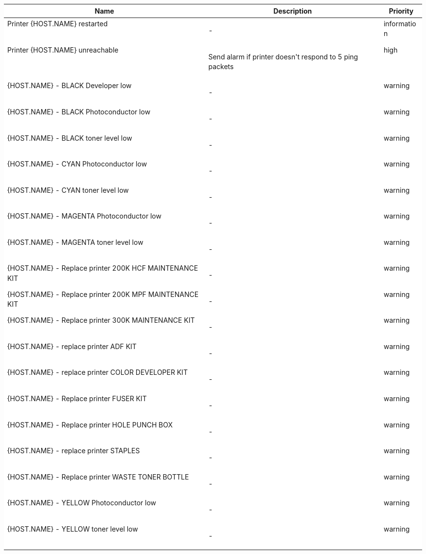 |Name|Description|Priority|
|----|-----------|----|
|Printer {HOST.NAME} restarted|<p>-</p>|information|
|Printer {HOST.NAME} unreachable|<p>Send alarm if printer doesn't respond to 5 ping packets</p>|high|
|{HOST.NAME} - BLACK Developer low|<p>-</p>|warning|
|{HOST.NAME} - BLACK Photoconductor low|<p>-</p>|warning|
|{HOST.NAME} - BLACK toner level low|<p>-</p>|warning|
|{HOST.NAME} - CYAN Photoconductor low|<p>-</p>|warning|
|{HOST.NAME} - CYAN toner level low|<p>-</p>|warning|
|{HOST.NAME} - MAGENTA Photoconductor low|<p>-</p>|warning|
|{HOST.NAME} - MAGENTA toner level low|<p>-</p>|warning|
|{HOST.NAME} - Replace printer 200K HCF MAINTENANCE KIT|<p>-</p>|warning|
|{HOST.NAME} - Replace printer 200K MPF MAINTENANCE KIT|<p>-</p>|warning|
|{HOST.NAME} - Replace printer 300K MAINTENANCE KIT|<p>-</p>|warning|
|{HOST.NAME} - replace printer ADF KIT|<p>-</p>|warning|
|{HOST.NAME} - replace printer COLOR DEVELOPER KIT|<p>-</p>|warning|
|{HOST.NAME} - Replace printer FUSER KIT|<p>-</p>|warning|
|{HOST.NAME} - Replace printer HOLE PUNCH BOX|<p>-</p>|warning|
|{HOST.NAME} - replace printer STAPLES|<p>-</p>|warning|
|{HOST.NAME} - Replace printer WASTE TONER BOTTLE|<p>-</p>|warning|
|{HOST.NAME} - YELLOW Photoconductor low|<p>-</p>|warning|
|{HOST.NAME} - YELLOW toner level low|<p>-</p>|warning|
